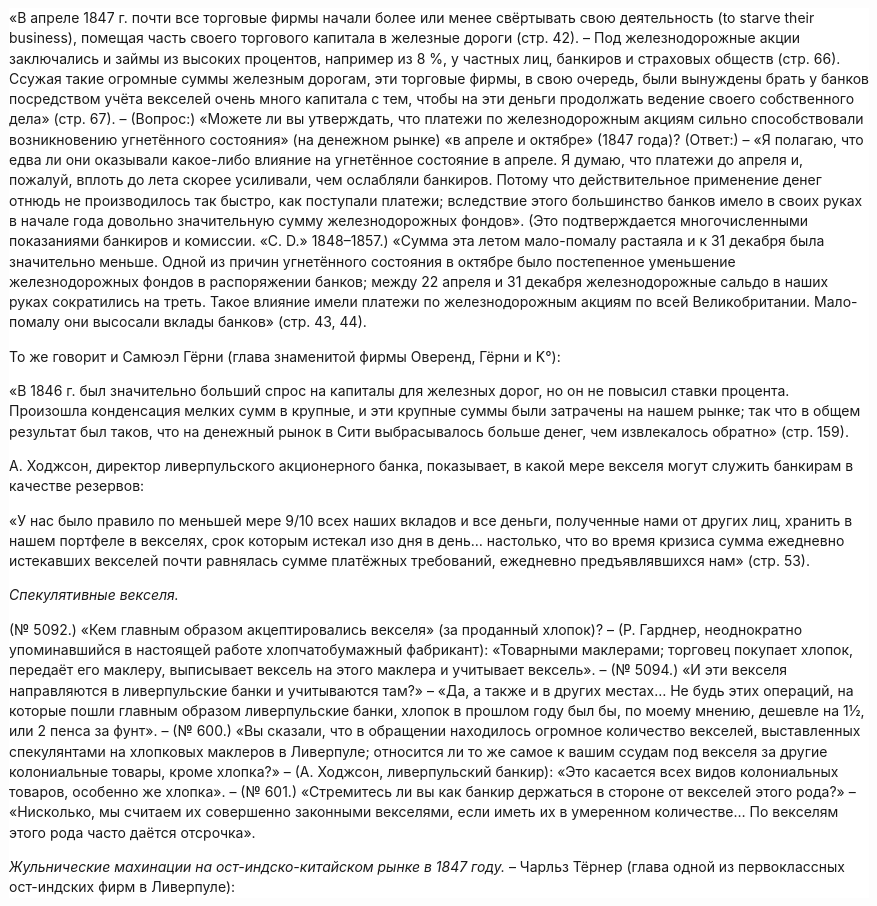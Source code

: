 «В апреле 1847 г. почти все торговые фирмы начали более или менее свёртывать свою деятельность (to starve their business), помещая часть своего торгового капитала в железные дороги (стр. 42). – Под железнодорожные акции заключались и займы из высоких процентов, например из 8 %, у частных лиц, банкиров и страховых обществ (стр. 66). Ссужая такие огромные суммы железным дорогам, эти торговые фирмы, в свою очередь, были вынуждены брать у банков посредством учёта векселей очень много капитала с тем, чтобы на эти деньги продолжать ведение своего собственного дела» (стр. 67). – (Вопрос:) «Можете ли вы утверждать, что платежи по железнодорожным акциям сильно способствовали возникновению угнетённого состояния» (на денежном рынке) «в апреле и октябре» (1847 года)? (Ответ:) – «Я полагаю, что едва ли они оказывали какое-либо влияние на угнетённое состояние в апреле. Я думаю, что платежи до апреля и, пожалуй, вплоть до лета скорее усиливали, чем ослабляли банкиров. Потому что действительное применение денег отнюдь не производилось так быстро, как поступали платежи; вследствие этого большинство банков имело в своих руках в начале года довольно значительную сумму железнодорожных фондов». (Это подтверждается многочисленными показаниями банкиров и комиссии. «C. D.» 1848–1857.) «Сумма эта летом мало-помалу растаяла и к 31 декабря была значительно меньше. Одной из причин угнетённого состояния в октябре было постепенное уменьшение железнодорожных фондов в распоряжении банков; между 22 апреля и 31 декабря железнодорожные сальдо в наших руках сократились на треть. Такое влияние имели платежи по железнодорожным акциям по всей Великобритании. Мало-помалу они высосали вклады банков» (стр. 43, 44).

То же говорит и Самюэл Гёрни (глава знаменитой фирмы Оверенд, Гёрни и K°):

«В 1846 г. был значительно больший спрос на капиталы для железных дорог, но он не повысил ставки процента. Произошла конденсация мелких сумм в крупные, и эти крупные суммы были затрачены на нашем рынке; так что в общем результат был таков, что на денежный рынок в Сити выбрасывалось больше денег, чем извлекалось обратно» (стр. 159).

А. Ходжсон, директор ливерпульского акционерного банка, показывает, в какой мере векселя могут служить банкирам в качестве резервов:

«У нас было правило по меньшей мере 9/10 всех наших вкладов и все деньги, полученные нами от других лиц, хранить в нашем портфеле в векселях, срок которым истекал изо дня в день… настолько, что во время кризиса сумма ежедневно истекавших векселей почти равнялась сумме платёжных требований, ежедневно предъявлявшихся нам» (стр. 53).

_Спекулятивные векселя._

(№ 5092.) «Кем главным образом акцептировались векселя» (за проданный хлопок)? – (Р. Гарднер, неоднократно упоминавшийся в настоящей работе хлопчатобумажный фабрикант): «Товарными маклерами; торговец покупает хлопок, передаёт его маклеру, выписывает вексель на этого маклера и учитывает вексель». – (№ 5094.) «И эти векселя направляются в ливерпульские банки и учитываются там?» – «Да, а также и в других местах… Не будь этих операций, на которые пошли главным образом ливерпульские банки, хлопок в прошлом году был бы, по моему мнению, дешевле на 1½, или 2 пенса за фунт». – (№ 600.) «Вы сказали, что в обращении находилось огромное количество векселей, выставленных спекулянтами на хлопковых маклеров в Ливерпуле; относится ли то же самое к вашим ссудам под векселя за другие колониальные товары, кроме хлопка?» – (А. Ходжсон, ливерпульский банкир): «Это касается всех видов колониальных товаров, особенно же хлопка». – (№ 601.) «Стремитесь ли вы как банкир держаться в стороне от векселей этого рода?» – «Нисколько, мы считаем их совершенно законными векселями, если иметь их в умеренном количестве… По векселям этого рода часто даётся отсрочка».

_Жульнические махинации на ост-индско-китайском рынке в 1847 году._ – Чарльз Тёрнер (глава одной из первоклассных ост-индских фирм в Ливерпуле):
